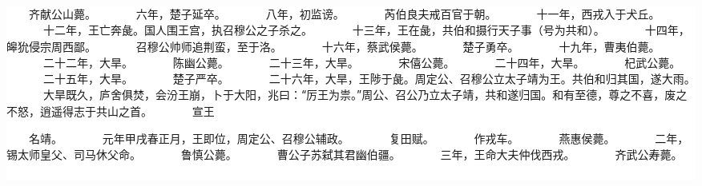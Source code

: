 　　齐献公山薨。
　
　　六年，楚子延卒。
　
　　八年，初监谤。
　
　　芮伯良夫戒百官于朝。
　
　　十一年，西戎入于犬丘。
　
　　十二年，王亡奔彘。国人围王宫，执召穆公之子杀之。
　
　　十三年，王在彘，共伯和摄行天子事（号为共和）。
　
　　十四年，皞狁侵宗周西鄙。
　
　　召穆公帅师追荆蛮，至于洛。
　
　　十六年，蔡武侯薨。
　
　　楚子勇卒。
　
　　十九年，曹夷伯薨。
　
　　二十二年，大旱。
　
　　陈幽公薨。
　
　　二十三年，大旱。
　
　　宋僖公薨。
　
　　二十四年，大旱。
　
　　杞武公薨。
　
　　二十五年，大旱。
　
　　楚子严卒。
　
　　二十六年，大旱，王陟于彘。周定公、召穆公立太子靖为王。共伯和归其国，遂大雨。
　
　　大旱既久，庐舍俱焚，会汾王崩，卜于大阳，兆曰：“厉王为祟。”周公、召公乃立太子靖，共和遂归国。和有至德，尊之不喜，废之不怒，逍遥得志于共山之首。
　
　　宣王

　　名靖。
　
　　元年甲戌春正月，王即位，周定公、召穆公辅政。
　
　　复田赋。
　
　　作戎车。
　
　　燕惠侯薨。
　
　　二年，锡太师皇父、司马休父命。
　
　　鲁慎公薨。
　
　　曹公子苏弑其君幽伯疆。
　
　　三年，王命大夫仲伐西戎。
　
　　齐武公寿薨。
　